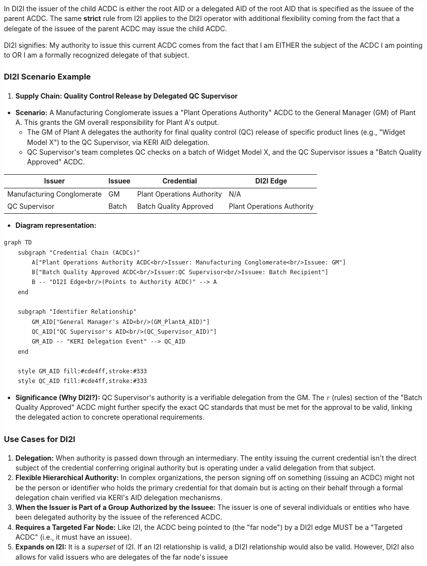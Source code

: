 In DI2I the issuer of the child ACDC is either the root AID or a delegated AID of the root AID that is specified as the issuee of the parent ACDC. The same **strict** rule from I2I applies to the DI2I operator with additional flexibility coming from the fact that a delegate of the issuee of the parent ACDC may issue the child ACDC.

DI2I signifies: My authority to issue this current ACDC comes from the fact that I am EITHER the subject of the ACDC I am pointing to OR I am a formally recognized delegate of that subject.

### DI2I Scenario Example

1.  **Supply Chain: Quality Control Release by Delegated QC Supervisor**

* **Scenario:** A Manufacturing Conglomerate issues a "Plant Operations Authority" ACDC to the General Manager (GM) of Plant A. This grants the GM overall responsibility for Plant A's output.
  * The GM of Plant A delegates the authority for final quality control (QC) release of specific product lines (e.g., "Widget Model X") to the QC Supervisor, via KERI AID delegation.
  * QC Supervisor's team completes QC checks on a batch of Widget Model X, and the QC Supervisor issues a "Batch Quality Approved" ACDC.

| **Issuer**                 | **Issuee** | **Credential**             | **DI2I Edge**              |
|----------------------------|-----------|----------------------------|----------------------------|
| Manufacturing Conglomerate | GM        | Plant Operations Authority | N/A                        |
| QC Supervisor              | Batch     | Batch Quality Approved     | Plant Operations Authority |

* **Diagram representation:**

```mermaid
graph TD
    subgraph "Credential Chain (ACDCs)"
        A["Plant Operations Authority ACDC<br/>Issuer: Manufacturing Conglomerate<br/>Issuee: GM"]
        B["Batch Quality Approved ACDC<br/>Issuer:QC Supervisor<br/>Issuee: Batch Recipient"]
        B -- "DI2I Edge<br/>(Points to Authority ACDC)" --> A
    end
    
    subgraph "Identifier Relationship"
        GM_AID["General Manager's AID<br/>(GM_PlantA_AID)"]
        QC_AID["QC Supervisor's AID<br/>(QC_Supervisor_AID)"]
        GM_AID -- "KERI Delegation Event" --> QC_AID
    end

    style GM_AID fill:#cde4ff,stroke:#333
    style QC_AID fill:#cde4ff,stroke:#333
```

* **Significance (Why DI2I?):** QC Supervisor's authority is a verifiable delegation from the GM. The `r` (rules) section of the "Batch Quality Approved" ACDC might further specify the exact QC standards that must be met for the approval to be valid, linking the delegated action to concrete operational requirements.



### Use Cases for DI2I

1.  **Delegation:** When authority is passed down through an intermediary. The entity issuing the current credential isn't the direct subject of the credential conferring original authority but is operating under a valid delegation from that subject.
2.  **Flexible Hierarchical Authority:** In complex organizations, the person signing off on something (issuing an ACDC) might not be the person or identifier who holds the primary credential for that domain but is acting on their behalf through a formal delegation chain verified via KERI's AID delegation mechanisms.
3.  **When the Issuer is Part of a Group Authorized by the Issuee:** The issuer is one of several individuals or entities who have been delegated authority by the issuee of the referenced ACDC.
4.  **Requires a Targeted Far Node:** Like I2I, the ACDC being pointed to (the "far node") by a DI2I edge MUST be a "Targeted ACDC" (i.e., it must have an issuee).
5.  **Expands on I2I:** It is a *superset* of I2I. If an I2I relationship is valid, a DI2I relationship would also be valid. However, DI2I also allows for valid issuers who are delegates of the far node's issuee